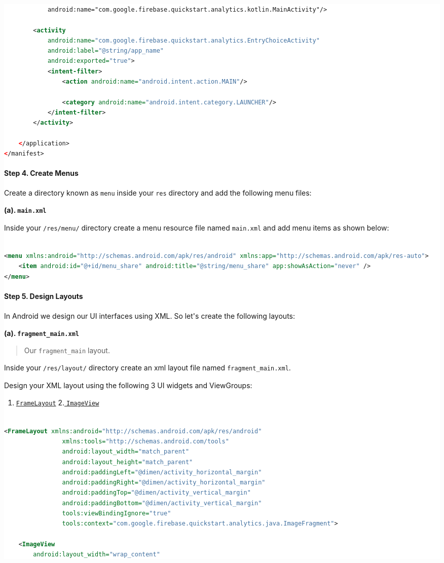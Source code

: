```xml
            android:name="com.google.firebase.quickstart.analytics.kotlin.MainActivity"/>

        <activity
            android:name="com.google.firebase.quickstart.analytics.EntryChoiceActivity"
            android:label="@string/app_name"
            android:exported="true">
            <intent-filter>
                <action android:name="android.intent.action.MAIN"/>

                <category android:name="android.intent.category.LAUNCHER"/>
            </intent-filter>
        </activity>

    </application>
</manifest>

```
#### Step 4. Create Menus

Create a directory known as `menu` inside your `res` directory and add the following menu files:


**(a). `main.xml`**


Inside your `/res/menu/` directory create a menu resource file named `main.xml` and add menu items as shown below:

```xml

<menu xmlns:android="http://schemas.android.com/apk/res/android" xmlns:app="http://schemas.android.com/apk/res-auto">
    <item android:id="@+id/menu_share" android:title="@string/menu_share" app:showAsAction="never" />
</menu>

```
#### Step 5. Design Layouts

In Android we design our UI interfaces using XML. So let's create the following layouts:


**(a). `fragment_main.xml`**


> Our `fragment_main` layout.

Inside your `/res/layout/` directory create an xml layout file named `fragment_main.xml`.

Design your XML layout using the following 3 UI widgets and ViewGroups:

1. [`FrameLayout`](https://android.camposha.info/en/framelayout)
2.[ `ImageView`](https://android.camposha.info/en/imageview)

```xml

<FrameLayout xmlns:android="http://schemas.android.com/apk/res/android"
                xmlns:tools="http://schemas.android.com/tools"
                android:layout_width="match_parent"
                android:layout_height="match_parent"
                android:paddingLeft="@dimen/activity_horizontal_margin"
                android:paddingRight="@dimen/activity_horizontal_margin"
                android:paddingTop="@dimen/activity_vertical_margin"
                android:paddingBottom="@dimen/activity_vertical_margin"
                tools:viewBindingIgnore="true"
                tools:context="com.google.firebase.quickstart.analytics.java.ImageFragment">

    <ImageView
        android:layout_width="wrap_content"
```